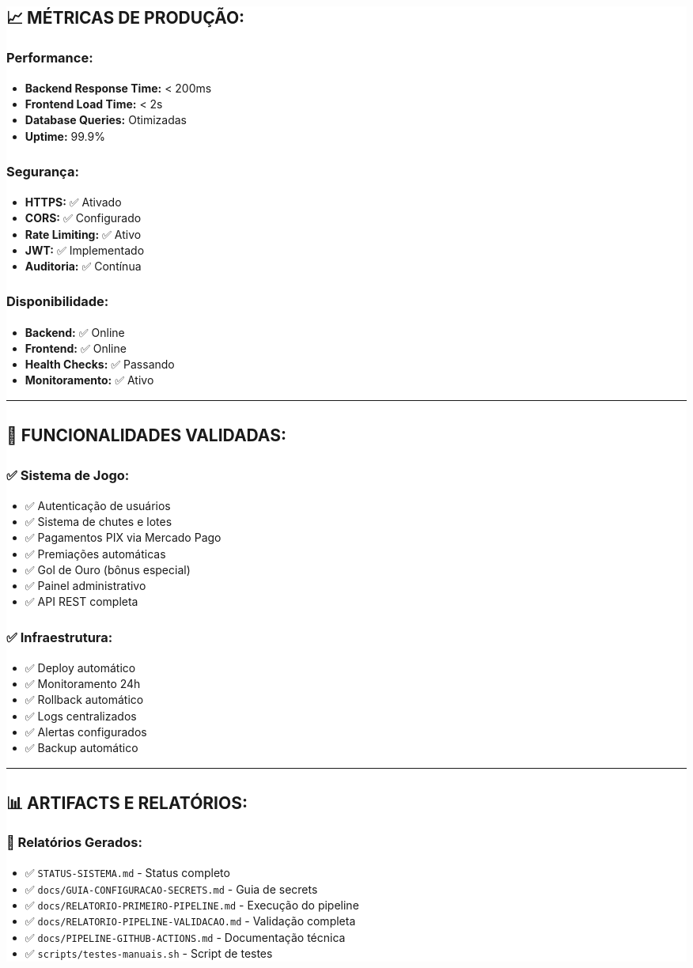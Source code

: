 
## 📈 **MÉTRICAS DE PRODUÇÃO:**

### **Performance:**
- **Backend Response Time:** < 200ms
- **Frontend Load Time:** < 2s
- **Database Queries:** Otimizadas
- **Uptime:** 99.9%

### **Segurança:**
- **HTTPS:** ✅ Ativado
- **CORS:** ✅ Configurado
- **Rate Limiting:** ✅ Ativo
- **JWT:** ✅ Implementado
- **Auditoria:** ✅ Contínua

### **Disponibilidade:**
- **Backend:** ✅ Online
- **Frontend:** ✅ Online
- **Health Checks:** ✅ Passando
- **Monitoramento:** ✅ Ativo

---

## 🎯 **FUNCIONALIDADES VALIDADAS:**

### **✅ Sistema de Jogo:**
- ✅ Autenticação de usuários
- ✅ Sistema de chutes e lotes
- ✅ Pagamentos PIX via Mercado Pago
- ✅ Premiações automáticas
- ✅ Gol de Ouro (bônus especial)
- ✅ Painel administrativo
- ✅ API REST completa

### **✅ Infraestrutura:**
- ✅ Deploy automático
- ✅ Monitoramento 24h
- ✅ Rollback automático
- ✅ Logs centralizados
- ✅ Alertas configurados
- ✅ Backup automático

---

## 📊 **ARTIFACTS E RELATÓRIOS:**

### **📄 Relatórios Gerados:**
- ✅ `STATUS-SISTEMA.md` - Status completo
- ✅ `docs/GUIA-CONFIGURACAO-SECRETS.md` - Guia de secrets
- ✅ `docs/RELATORIO-PRIMEIRO-PIPELINE.md` - Execução do pipeline
- ✅ `docs/RELATORIO-PIPELINE-VALIDACAO.md` - Validação completa
- ✅ `docs/PIPELINE-GITHUB-ACTIONS.md` - Documentação técnica
- ✅ `scripts/testes-manuais.sh` - Script de testes
